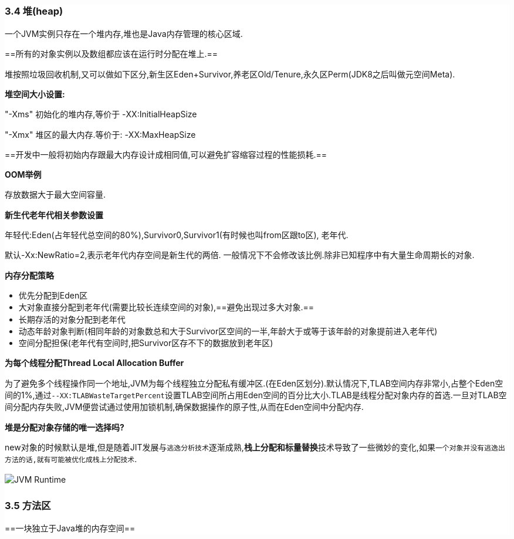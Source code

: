 

### 3.4 堆(heap)



一个JVM实例只存在一个堆内存,堆也是Java内存管理的核心区域.

==所有的对象实例以及数组都应该在运行时分配在堆上.==

堆按照垃圾回收机制,又可以做如下区分,新生区Eden+Survivor,养老区Old/Tenure,永久区Perm(JDK8之后叫做元空间Meta).



**堆空间大小设置:**

"-Xms" 初始化的堆内存,等价于 -XX:InitialHeapSize

"-Xmx" 堆区的最大内存.等价于: -XX:MaxHeapSize

==开发中一般将初始内存跟最大内存设计成相同值,可以避免扩容缩容过程的性能损耗.==



**OOM举例**

存放数据大于最大空间容量.



**新生代老年代相关参数设置**

年轻代:Eden(占年轻代总空间的80%),Survivor0,Survivor1(有时候也叫from区跟to区), 老年代.

默认-Xx:NewRatio=2,表示老年代内存空间是新生代的两倍. 一般情况下不会修改该比例.除非已知程序中有大量生命周期长的对象.

**内存分配策略**

* 优先分配到Eden区
* 大对象直接分配到老年代(需要比较长连续空间的对象),==避免出现过多大对象.==
* 长期存活的对象分配到老年代
* 动态年龄对象判断(相同年龄的对象数总和大于Survivor区空间的一半,年龄大于或等于该年龄的对象提前进入老年代)
* 空间分配担保(老年代有空间时,把Survivor区存不下的数据放到老年区)



**为每个线程分配Thread Local Allocation Buffer**

为了避免多个线程操作同一个地址,JVM为每个线程独立分配私有缓冲区.(在Eden区划分).默认情况下,TLAB空间内存非常小,占整个Eden空间的1%,通过`--XX:TLABWasteTargetPercent`设置TLAB空间所占用Eden空间的百分比大小.TLAB是线程分配对象内存的首选.一旦对TLAB空间分配内存失败,JVM便尝试通过使用加锁机制,确保数据操作的原子性,从而在Eden空间中分配内存.



**堆是分配对象存储的唯一选择吗?**

new对象的时候默认是堆,但是随着JIT发展与`逃逸分析技术`逐渐成熟,**栈上分配和标量替换**技术导致了一些微妙的变化,如果`一个对象并没有逃逸出方法的话,就有可能被优化成栈上分配技术`.

 

![JVM Runtime](/Users/dinl/Pictures/mockup/JVM.png)

### 3.5 方法区

==一块独立于Java堆的内存空间==
